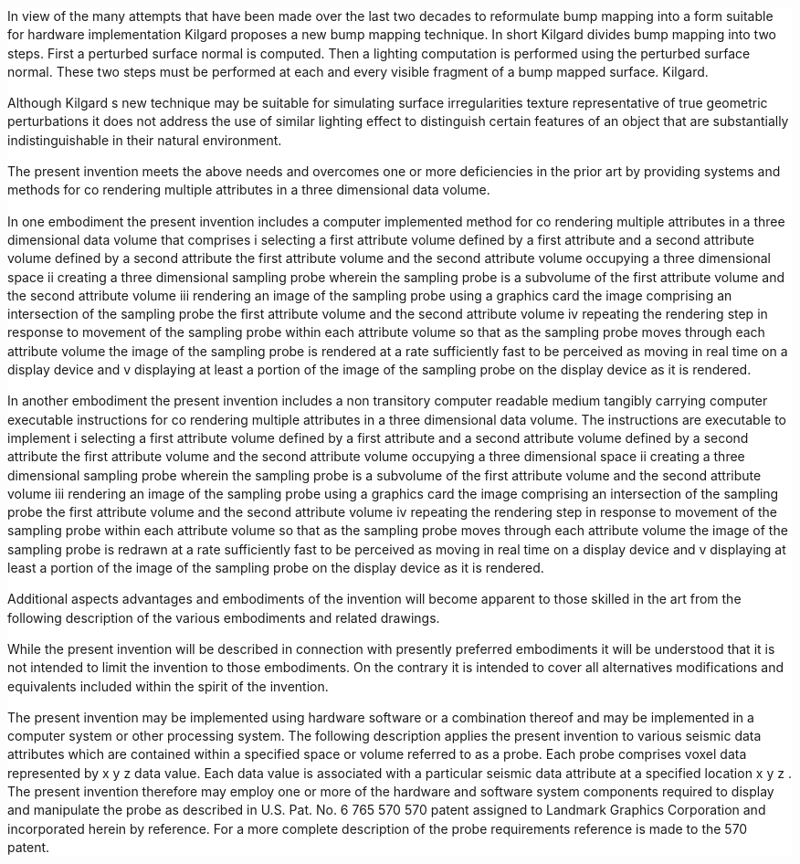 In view of the many attempts that have been made over the last two decades to reformulate bump mapping into a form suitable for hardware implementation Kilgard proposes a new bump mapping technique. In short Kilgard divides bump mapping into two steps. First a perturbed surface normal is computed. Then a lighting computation is performed using the perturbed surface normal. These two steps must be performed at each and every visible fragment of a bump mapped surface. Kilgard.

Although Kilgard s new technique may be suitable for simulating surface irregularities texture representative of true geometric perturbations it does not address the use of similar lighting effect to distinguish certain features of an object that are substantially indistinguishable in their natural environment.

The present invention meets the above needs and overcomes one or more deficiencies in the prior art by providing systems and methods for co rendering multiple attributes in a three dimensional data volume.

In one embodiment the present invention includes a computer implemented method for co rendering multiple attributes in a three dimensional data volume that comprises i selecting a first attribute volume defined by a first attribute and a second attribute volume defined by a second attribute the first attribute volume and the second attribute volume occupying a three dimensional space ii creating a three dimensional sampling probe wherein the sampling probe is a subvolume of the first attribute volume and the second attribute volume iii rendering an image of the sampling probe using a graphics card the image comprising an intersection of the sampling probe the first attribute volume and the second attribute volume iv repeating the rendering step in response to movement of the sampling probe within each attribute volume so that as the sampling probe moves through each attribute volume the image of the sampling probe is rendered at a rate sufficiently fast to be perceived as moving in real time on a display device and v displaying at least a portion of the image of the sampling probe on the display device as it is rendered.

In another embodiment the present invention includes a non transitory computer readable medium tangibly carrying computer executable instructions for co rendering multiple attributes in a three dimensional data volume. The instructions are executable to implement i selecting a first attribute volume defined by a first attribute and a second attribute volume defined by a second attribute the first attribute volume and the second attribute volume occupying a three dimensional space ii creating a three dimensional sampling probe wherein the sampling probe is a subvolume of the first attribute volume and the second attribute volume iii rendering an image of the sampling probe using a graphics card the image comprising an intersection of the sampling probe the first attribute volume and the second attribute volume iv repeating the rendering step in response to movement of the sampling probe within each attribute volume so that as the sampling probe moves through each attribute volume the image of the sampling probe is redrawn at a rate sufficiently fast to be perceived as moving in real time on a display device and v displaying at least a portion of the image of the sampling probe on the display device as it is rendered.

Additional aspects advantages and embodiments of the invention will become apparent to those skilled in the art from the following description of the various embodiments and related drawings.

While the present invention will be described in connection with presently preferred embodiments it will be understood that it is not intended to limit the invention to those embodiments. On the contrary it is intended to cover all alternatives modifications and equivalents included within the spirit of the invention.

The present invention may be implemented using hardware software or a combination thereof and may be implemented in a computer system or other processing system. The following description applies the present invention to various seismic data attributes which are contained within a specified space or volume referred to as a probe. Each probe comprises voxel data represented by x y z data value. Each data value is associated with a particular seismic data attribute at a specified location x y z . The present invention therefore may employ one or more of the hardware and software system components required to display and manipulate the probe as described in U.S. Pat. No. 6 765 570 570 patent assigned to Landmark Graphics Corporation and incorporated herein by reference. For a more complete description of the probe requirements reference is made to the 570 patent.

